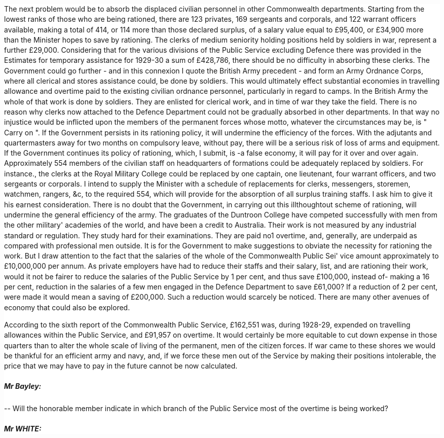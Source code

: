 The next problem would be to absorb the displaced civilian personnel in other Commonwealth departments. Starting from the lowest ranks of those who are being rationed, there are 123 privates, 169 sergeants and corporals, and 122 warrant officers available, making a total of 414, or 114 more than those declared surplus, of a salary value equal to £95,400, or £34,900 more than the Minister hopes to save by rationing. The clerks of medium seniority holding positions held by soldiers in war, represent a further £29,000. Considering that for the various divisions of the Public Service excluding Defence there was provided in the Estimates for temporary assistance for 1929-30 a sum of £428,786, there should be no difficulty in absorbing these clerks. The Government could go further - and in this connexion I quote the British Army precedent - and form an Army Ordnance Corps, where all clerical and stores assistance could, be done by soldiers. This would ultimately effect substantial economies in travelling allowance and overtime paid to the existing civilian ordnance personnel, particularly in regard to camps. In the British Army the whole of that work is done by soldiers. They are enlisted for clerical work, and in time of war they take the field. There is no reason why clerks now attached to the Defence Department could not be gradually absorbed in other departments. In that way no injustice would be inflicted upon the members of the permanent forces whose motto, whatever the circumstances may be, is " Carry on ". If the Government persists in its rationing policy, it will undermine the efficiency of the forces. With the adjutants and quartermasters away for two months on compulsory leave, without pay, there will be a serious risk of loss of arms and equipment. If the Government continues its policy of rationing, which, I submit, is -a false economy, it will pay for it over and over again. Approximately 554 members of the civilian staff on headquarters of formations could be adequately replaced by soldiers. For instance., the clerks at the Royal Military College could be replaced by one captain, one lieutenant, four warrant officers, and two sergeants or corporals. I intend to supply the Minister with a schedule of replacements for clerks, messengers, storemen, watchmen, rangers, &amp;c, to the required 554, which will provide for the absorption of all surplus training staffs. I ask him to give it his earnest consideration. There is no doubt that the Government, in carrying out this illthoughtout scheme of rationing, will undermine the general efficiency of the army. The graduates of the Duntroon College have competed successfully with men from the other military' academies of the world, and have been a credit to Australia. Their work is not measured by any industrial standard or regulation. They study hard for their examinations. They are paid no1  overtime,  and, generally, are underpaid as compared with professional men outside. It is for the Government to make suggestions to obviate the necessity for rationing the work. But I draw attention to the fact that the salaries of the whole of the Commonwealth Public Sei' vice amount approximately to £10,000,000 per annum. As private employers have had to reduce their staffs and their salary, list, and are rationing their work, would it not be fairer to reduce the salaries of the Public Service by 1 per cent, and thus save £100,000, instead of- making a 16 per cent, reduction in the salaries of a few men engaged in the Defence Department to save £61,000? If a reduction of 2 per cent, were made it would mean a saving of £200,000. Such a reduction would scarcely be noticed. There are many other avenues of economy that could also be explored. 

According to the sixth report of the Commonwealth Public Service, £162,551 was, during 1928-29, expended on travelling allowances within the Public Service, and £91,957 on overtime. It would certainly be more equitable to cut down expense in those quarters than to alter the whole scale of living of the permanent, men of the citizen forces. If war came to these shores we would be thankful for an efficient army and navy, and, if we force these men out of the Service by making their positions intolerable, the price that we may have to pay in the future cannot be now calculated. 

##### Mr Bayley:

-- Will the honorable member indicate in which branch of the Public Service most of the overtime is being worked? 

##### Mr WHITE:
